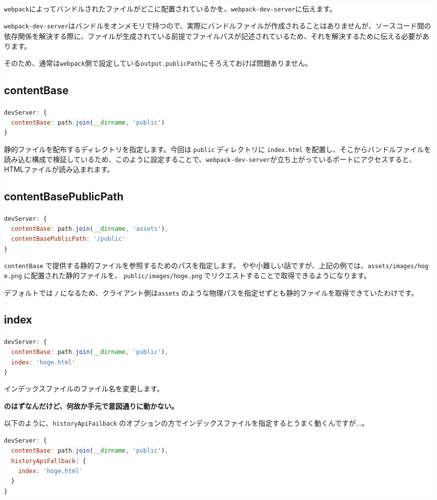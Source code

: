 `webpack`によってバンドルされたファイルがどこに配置されているかを、`webpack-dev-server`に伝えます。

`webpack-dev-server`はバンドルをオンメモリで持つので、実際にバンドルファイルが作成されることはありませんが、ソースコード間の依存関係を解決する際に、ファイルが生成されている前提でファイルパスが記述されているため、それを解決するために伝える必要があります。

そのため、通常は`webpack`側で設定している`output.publicPath`にそろえておけば問題ありません。

## contentBase

```javascript
devServer: {
  contentBase: path.join(__dirname, 'public')
}
```

静的ファイルを配布するディレクトリを指定します。今回は `public` ディレクトリに `index.html` を配置し、そこからバンドルファイルを読み込む構成で検証しているため、このように設定することで、`webpack-dev-server`が立ち上がっているポートにアクセスすると、HTMLファイルが読み込まれます。

## contentBasePublicPath

```javascript
devServer: {
  contentBase: path.join(__dirname, 'assets'),
  contentBasePublicPath: '/public'
}
```
`contentBase` で提供する静的ファイルを参照するためのパスを指定します。
やや小難しい話ですが、上記の例では、`assets/images/hoge.png` に配置された静的ファイルを、 `public/images/hoge.png` でリクエストすることで取得できるようになります。

デフォルトでは `/` になるため、クライアント側は`assets` のような物理パスを指定せずとも静的ファイルを取得できていたわけです。

## index

```javascript
devServer: {
  contentBase: path.join(__dirname, 'public'),
  index: 'hoge.html'
}
```

インデックスファイルのファイル名を変更します。

**のはずなんだけど、何故か手元で意図通りに動かない。**

以下のように、`historyApiFailback` のオプションの方でインデックスファイルを指定するとうまく動くんですが…。

```javascript
devServer: {
  contentBase: path.join(__dirname, 'public'),
  historyApiFallback: {
    index: 'hoge.html'
  }
}
```
